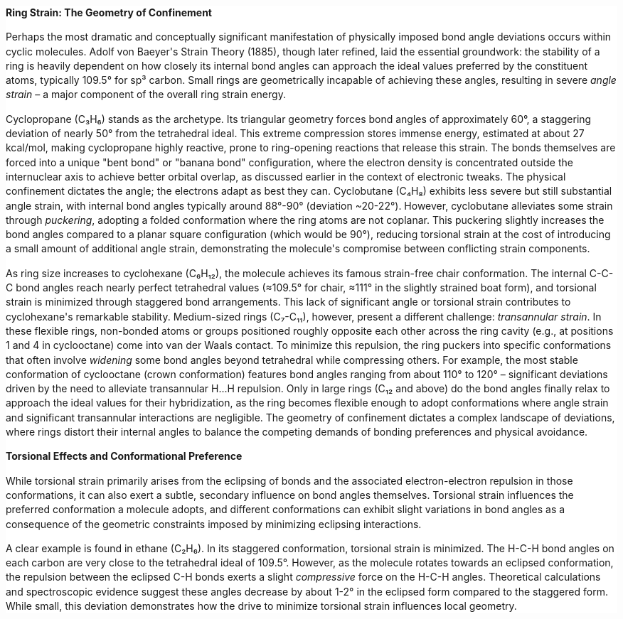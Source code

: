 **Ring Strain: The Geometry of Confinement**

Perhaps the most dramatic and conceptually significant manifestation of physically imposed bond angle deviations occurs within cyclic molecules. Adolf von Baeyer's Strain Theory (1885), though later refined, laid the essential groundwork: the stability of a ring is heavily dependent on how closely its internal bond angles can approach the ideal values preferred by the constituent atoms, typically 109.5° for sp³ carbon. Small rings are geometrically incapable of achieving these angles, resulting in severe *angle strain* – a major component of the overall ring strain energy.

Cyclopropane (C₃H₆) stands as the archetype. Its triangular geometry forces bond angles of approximately 60°, a staggering deviation of nearly 50° from the tetrahedral ideal. This extreme compression stores immense energy, estimated at about 27 kcal/mol, making cyclopropane highly reactive, prone to ring-opening reactions that release this strain. The bonds themselves are forced into a unique "bent bond" or "banana bond" configuration, where the electron density is concentrated outside the internuclear axis to achieve better orbital overlap, as discussed earlier in the context of electronic tweaks. The physical confinement dictates the angle; the electrons adapt as best they can. Cyclobutane (C₄H₈) exhibits less severe but still substantial angle strain, with internal bond angles typically around 88°-90° (deviation ~20-22°). However, cyclobutane alleviates some strain through *puckering*, adopting a folded conformation where the ring atoms are not coplanar. This puckering slightly increases the bond angles compared to a planar square configuration (which would be 90°), reducing torsional strain at the cost of introducing a small amount of additional angle strain, demonstrating the molecule's compromise between conflicting strain components.

As ring size increases to cyclohexane (C₆H₁₂), the molecule achieves its famous strain-free chair conformation. The internal C-C-C bond angles reach nearly perfect tetrahedral values (≈109.5° for chair, ≈111° in the slightly strained boat form), and torsional strain is minimized through staggered bond arrangements. This lack of significant angle or torsional strain contributes to cyclohexane's remarkable stability. Medium-sized rings (C₇-C₁₁), however, present a different challenge: *transannular strain*. In these flexible rings, non-bonded atoms or groups positioned roughly opposite each other across the ring cavity (e.g., at positions 1 and 4 in cyclooctane) come into van der Waals contact. To minimize this repulsion, the ring puckers into specific conformations that often involve *widening* some bond angles beyond tetrahedral while compressing others. For example, the most stable conformation of cyclooctane (crown conformation) features bond angles ranging from about 110° to 120° – significant deviations driven by the need to alleviate transannular H...H repulsion. Only in large rings (C₁₂ and above) do the bond angles finally relax to approach the ideal values for their hybridization, as the ring becomes flexible enough to adopt conformations where angle strain and significant transannular interactions are negligible. The geometry of confinement dictates a complex landscape of deviations, where rings distort their internal angles to balance the competing demands of bonding preferences and physical avoidance.

**Torsional Effects and Conformational Preference**

While torsional strain primarily arises from the eclipsing of bonds and the associated electron-electron repulsion in those conformations, it can also exert a subtle, secondary influence on bond angles themselves. Torsional strain influences the preferred conformation a molecule adopts, and different conformations can exhibit slight variations in bond angles as a consequence of the geometric constraints imposed by minimizing eclipsing interactions.

A clear example is found in ethane (C₂H₆). In its staggered conformation, torsional strain is minimized. The H-C-H bond angles on each carbon are very close to the tetrahedral ideal of 109.5°. However, as the molecule rotates towards an eclipsed conformation, the repulsion between the eclipsed C-H bonds exerts a slight *compressive* force on the H-C-H angles. Theoretical calculations and spectroscopic evidence suggest these angles decrease by about 1-2° in the eclipsed form compared to the staggered form. While small, this deviation demonstrates how the drive to minimize torsional strain influences local geometry.
